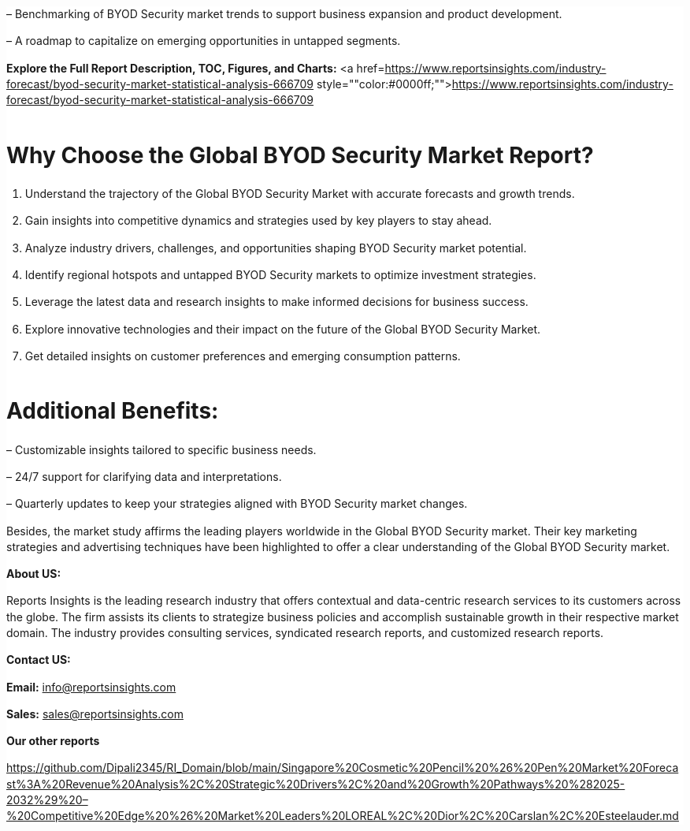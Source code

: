 – Benchmarking of BYOD Security market trends to support business expansion and product development.

– A roadmap to capitalize on emerging opportunities in untapped segments.

<strong>Explore the Full Report Description, TOC, Figures, and Charts:</strong>
<a href=https://www.reportsinsights.com/industry-forecast/byod-security-market-statistical-analysis-666709 style=""color:#0000ff;"">https://www.reportsinsights.com/industry-forecast/byod-security-market-statistical-analysis-666709</a>

# <strong>Why Choose the Global BYOD Security Market Report?</strong>

1. Understand the trajectory of the Global BYOD Security Market with accurate forecasts and growth trends.

2. Gain insights into competitive dynamics and strategies used by key players to stay ahead.

3. Analyze industry drivers, challenges, and opportunities shaping BYOD Security market potential.

4. Identify regional hotspots and untapped BYOD Security markets to optimize investment strategies.

5. Leverage the latest data and research insights to make informed decisions for business success.

6. Explore innovative technologies and their impact on the future of the Global BYOD Security Market.

7. Get detailed insights on customer preferences and emerging consumption patterns.

# <strong>Additional Benefits:</strong>

– Customizable insights tailored to specific business needs.

– 24/7 support for clarifying data and interpretations.

– Quarterly updates to keep your strategies aligned with BYOD Security market changes.

Besides, the market study affirms the leading players worldwide in the Global BYOD Security market. Their key marketing strategies and advertising techniques have been highlighted to offer a clear understanding of the Global BYOD Security market.

<strong><strong>About US</strong>:</strong>

Reports Insights is the leading research industry that offers contextual and data-centric research services to its customers across the globe. The firm assists its clients to strategize business policies and accomplish sustainable growth in their respective market domain. The industry provides consulting services, syndicated research reports, and customized research reports.

<strong>Contact US:</strong>

<p class=><b>Email:</b> <a href=mailto:info@reportsinsights.com>info@reportsinsights.com</a></p>
<p class=><b>Sales:</b> <a href=mailto:sales@reportsinsights.com>sales@reportsinsights.com</a></p>

<strong>Our other reports</strong>

<a href=https://github.com/Dipali2345/RI_Domain/blob/main/Singapore%20Cosmetic%20Pencil%20%26%20Pen%20Market%20Forecast%3A%20Revenue%20Analysis%2C%20Strategic%20Drivers%2C%20and%20Growth%20Pathways%20%282025-2032%29%20–%20Competitive%20Edge%20%26%20Market%20Leaders%20LOREAL%2C%20Dior%2C%20Carslan%2C%20Esteelauder.md>https://github.com/Dipali2345/RI_Domain/blob/main/Singapore%20Cosmetic%20Pencil%20%26%20Pen%20Market%20Forecast%3A%20Revenue%20Analysis%2C%20Strategic%20Drivers%2C%20and%20Growth%20Pathways%20%282025-2032%29%20–%20Competitive%20Edge%20%26%20Market%20Leaders%20LOREAL%2C%20Dior%2C%20Carslan%2C%20Esteelauder.md</a>

